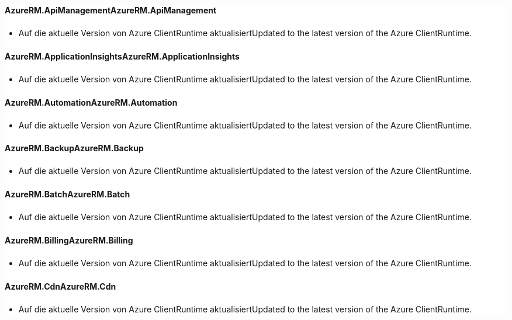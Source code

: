 #### <a name="azurermapimanagement"></a><span data-ttu-id="b3aa3-373">AzureRM.ApiManagement</span><span class="sxs-lookup"><span data-stu-id="b3aa3-373">AzureRM.ApiManagement</span></span>
* <span data-ttu-id="b3aa3-374">Auf die aktuelle Version von Azure ClientRuntime aktualisiert</span><span class="sxs-lookup"><span data-stu-id="b3aa3-374">Updated to the latest version of the Azure ClientRuntime.</span></span>

#### <a name="azurermapplicationinsights"></a><span data-ttu-id="b3aa3-375">AzureRM.ApplicationInsights</span><span class="sxs-lookup"><span data-stu-id="b3aa3-375">AzureRM.ApplicationInsights</span></span>
* <span data-ttu-id="b3aa3-376">Auf die aktuelle Version von Azure ClientRuntime aktualisiert</span><span class="sxs-lookup"><span data-stu-id="b3aa3-376">Updated to the latest version of the Azure ClientRuntime.</span></span>

#### <a name="azurermautomation"></a><span data-ttu-id="b3aa3-377">AzureRM.Automation</span><span class="sxs-lookup"><span data-stu-id="b3aa3-377">AzureRM.Automation</span></span>
* <span data-ttu-id="b3aa3-378">Auf die aktuelle Version von Azure ClientRuntime aktualisiert</span><span class="sxs-lookup"><span data-stu-id="b3aa3-378">Updated to the latest version of the Azure ClientRuntime.</span></span>

#### <a name="azurermbackup"></a><span data-ttu-id="b3aa3-379">AzureRM.Backup</span><span class="sxs-lookup"><span data-stu-id="b3aa3-379">AzureRM.Backup</span></span>
* <span data-ttu-id="b3aa3-380">Auf die aktuelle Version von Azure ClientRuntime aktualisiert</span><span class="sxs-lookup"><span data-stu-id="b3aa3-380">Updated to the latest version of the Azure ClientRuntime.</span></span>

#### <a name="azurermbatch"></a><span data-ttu-id="b3aa3-381">AzureRM.Batch</span><span class="sxs-lookup"><span data-stu-id="b3aa3-381">AzureRM.Batch</span></span>
* <span data-ttu-id="b3aa3-382">Auf die aktuelle Version von Azure ClientRuntime aktualisiert</span><span class="sxs-lookup"><span data-stu-id="b3aa3-382">Updated to the latest version of the Azure ClientRuntime.</span></span>

#### <a name="azurermbilling"></a><span data-ttu-id="b3aa3-383">AzureRM.Billing</span><span class="sxs-lookup"><span data-stu-id="b3aa3-383">AzureRM.Billing</span></span>
* <span data-ttu-id="b3aa3-384">Auf die aktuelle Version von Azure ClientRuntime aktualisiert</span><span class="sxs-lookup"><span data-stu-id="b3aa3-384">Updated to the latest version of the Azure ClientRuntime.</span></span>

#### <a name="azurermcdn"></a><span data-ttu-id="b3aa3-385">AzureRM.Cdn</span><span class="sxs-lookup"><span data-stu-id="b3aa3-385">AzureRM.Cdn</span></span>
* <span data-ttu-id="b3aa3-386">Auf die aktuelle Version von Azure ClientRuntime aktualisiert</span><span class="sxs-lookup"><span data-stu-id="b3aa3-386">Updated to the latest version of the Azure ClientRuntime.</span></span>
